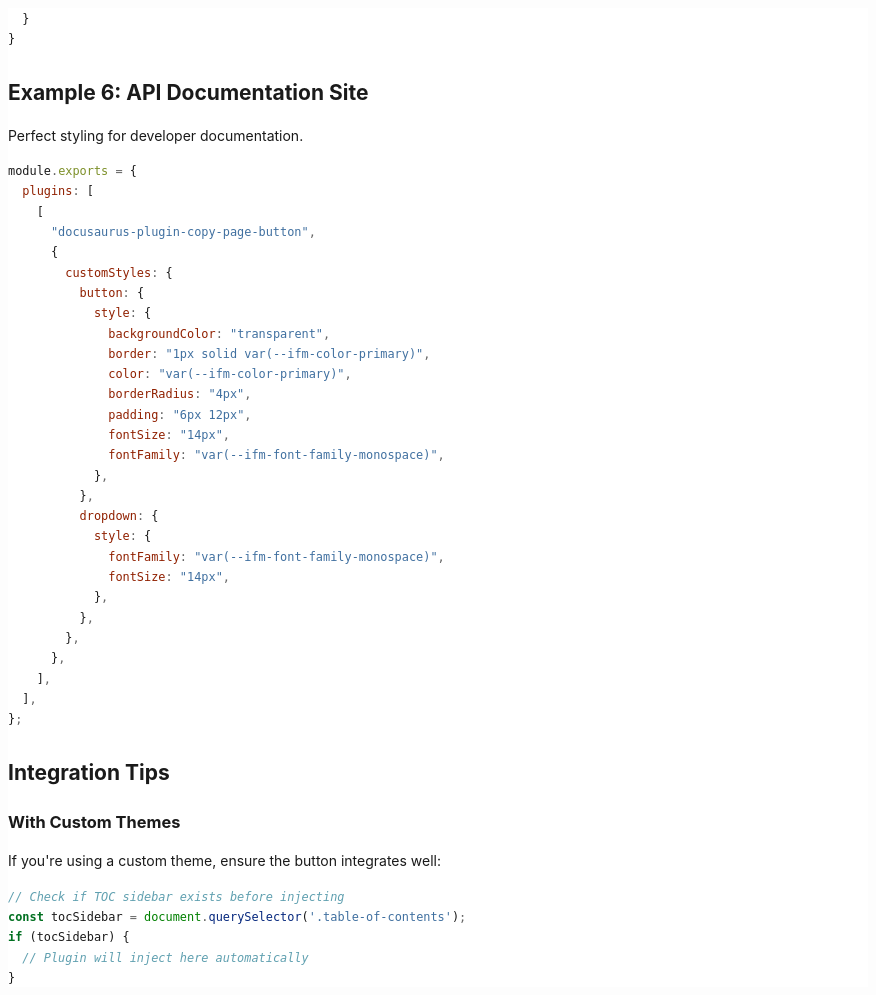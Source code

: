 ```css title="src/css/custom.css"
  }
}
```

## Example 6: API Documentation Site

Perfect styling for developer documentation.

```js title="docusaurus.config.js"
module.exports = {
  plugins: [
    [
      "docusaurus-plugin-copy-page-button",
      {
        customStyles: {
          button: {
            style: {
              backgroundColor: "transparent",
              border: "1px solid var(--ifm-color-primary)",
              color: "var(--ifm-color-primary)",
              borderRadius: "4px",
              padding: "6px 12px",
              fontSize: "14px",
              fontFamily: "var(--ifm-font-family-monospace)",
            },
          },
          dropdown: {
            style: {
              fontFamily: "var(--ifm-font-family-monospace)",
              fontSize: "14px",
            },
          },
        },
      },
    ],
  ],
};
```

## Integration Tips

### With Custom Themes

If you're using a custom theme, ensure the button integrates well:

```js
// Check if TOC sidebar exists before injecting
const tocSidebar = document.querySelector('.table-of-contents');
if (tocSidebar) {
  // Plugin will inject here automatically
}
```

